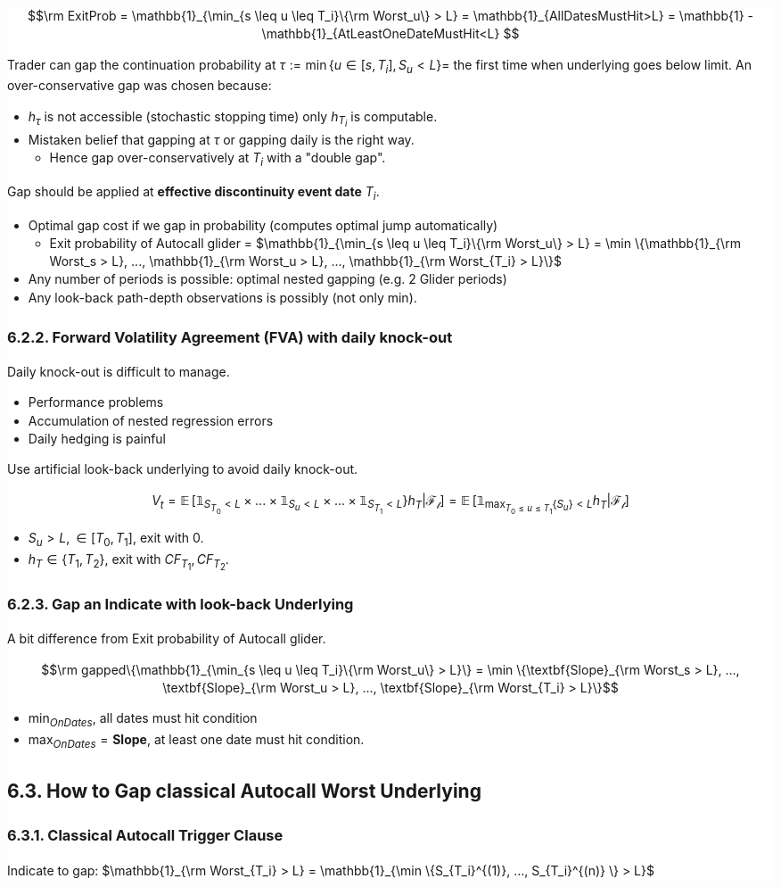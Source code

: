 $$\rm ExitProb = \mathbb{1}_{\min_{s \leq u \leq T_i}\{\rm Worst_u\} > L} = \mathbb{1}_{AllDatesMustHit>L} = \mathbb{1} - \mathbb{1}_{AtLeastOneDateMustHit<L} $$

Trader can gap the continuation probability at $\tau := \min \{ u \in [s, T_i], S_u < L\} =$ the first time when underlying goes below limit. An over-conservative gap was chosen because:

- $h_\tau$ is not accessible (stochastic stopping time) only $h_{T_i}$ is computable.
- Mistaken belief that gapping at $\tau$ or gapping daily is the right way. 
  - Hence gap over-conservatively at $T_i$ with a "double gap".


Gap should be applied at __effective discontinuity event date__ $T_i$.

- Optimal gap cost if we gap in probability (computes optimal jump automatically)
  -  Exit probability of Autocall glider = $\mathbb{1}_{\min_{s \leq u \leq T_i}\{\rm Worst_u\} > L} = \min \{\mathbb{1}_{\rm Worst_s > L}, ..., \mathbb{1}_{\rm Worst_u > L}, ..., \mathbb{1}_{\rm Worst_{T_i} > L}\}$
- Any number of periods is possible: optimal nested gapping (e.g. 2 Glider periods)
- Any look-back path-depth observations is possibly (not only min).

### 6.2.2. Forward Volatility Agreement (FVA) with daily knock-out

Daily knock-out is difficult to manage.

- Performance problems
- Accumulation of nested regression errors
- Daily hedging is painful

Use artificial look-back underlying to avoid daily knock-out.

$$V_t = \mathop{\mathbb{E}}[\mathbb{1}_{S_{T_0}<L} \times ... \times \mathbb{1}_{S_u<L} \times ... \times \mathbb{1}_{S_{T_1}<L} \} h_T | \mathcal{F_t}] = \mathop{\mathbb{E}}[\mathbb{1}_{\max_{T_0 \leq u \leq T_1} \{S_u\}<L}  h_T | \mathcal{F_t}]$$

- $S_u > L, \in [T_0, T_1]$, exit with 0.
- $h_T \in \{T_1, T_2\}$, exit with $CF_{T_1}, CF_{T_2}$.

### 6.2.3. Gap an Indicate with look-back Underlying

A bit difference from Exit probability of Autocall glider.

$$\rm gapped\{\mathbb{1}_{\min_{s \leq u \leq T_i}\{\rm Worst_u\} > L}\} = \min \{\textbf{Slope}_{\rm Worst_s > L}, ..., \textbf{Slope}_{\rm Worst_u > L}, ..., \textbf{Slope}_{\rm Worst_{T_i} > L}\}$$

- $\min_{On Dates}$, all dates must hit condition
- $\max_{On Dates} = \textbf{Slope}$, at least one date must hit condition.

## 6.3. How to Gap classical Autocall Worst Underlying

### 6.3.1. Classical Autocall Trigger Clause

Indicate to gap: $\mathbb{1}_{\rm Worst_{T_i} > L} = \mathbb{1}_{\min \{S_{T_i}^{(1)}, ..., S_{T_i}^{(n)} \} > L}$
